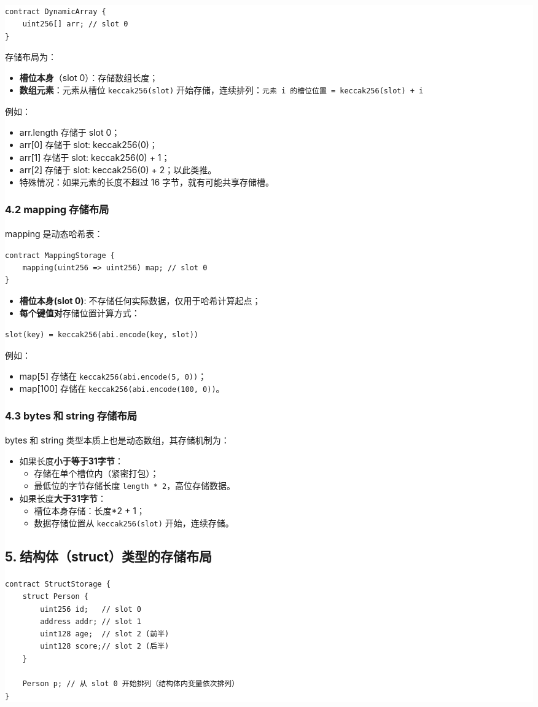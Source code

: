 ```Plain
contract DynamicArray {
    uint256[] arr; // slot 0
}
```

存储布局为：

- **槽位本身**（slot 0）：存储数组长度；
- **数组元素**：元素从槽位 `keccak256(slot)` 开始存储，连续排列：`元素 i 的槽位位置 = keccak256(slot) + i`

例如：

- arr.length 存储于 slot 0；
- arr[0] 存储于 slot: keccak256(0)；
- arr[1] 存储于 slot: keccak256(0) + 1；
- arr[2] 存储于 slot: keccak256(0) + 2；以此类推。
- 特殊情况：如果元素的长度不超过 16 字节，就有可能共享存储槽。

### 4.2 mapping 存储布局

mapping 是动态哈希表：

```Plain
contract MappingStorage {
    mapping(uint256 => uint256) map; // slot 0
}
```

- **槽位本身(slot 0)**: 不存储任何实际数据，仅用于哈希计算起点；
- **每个键值对**存储位置计算方式：

```Plain
slot(key) = keccak256(abi.encode(key, slot))
```

例如：

- map[5] 存储在 `keccak256(abi.encode(5, 0))`；
- map[100] 存储在 `keccak256(abi.encode(100, 0))`。

### 4.3 bytes 和 string 存储布局

bytes 和 string 类型本质上也是动态数组，其存储机制为：

- 如果长度**小于等于31字节**：
  - 存储在单个槽位内（紧密打包）；
  - 最低位的字节存储长度 `length * 2`，高位存储数据。
- 如果长度**大于31字节**：
  - 槽位本身存储：长度*2 + 1；
  - 数据存储位置从 `keccak256(slot)` 开始，连续存储。

## 5. 结构体（struct）类型的存储布局

```Plain
contract StructStorage {
    struct Person {
        uint256 id;   // slot 0
        address addr; // slot 1
        uint128 age;  // slot 2 (前半)
        uint128 score;// slot 2 (后半)
    }

    Person p; // 从 slot 0 开始排列（结构体内变量依次排列）
}
```
